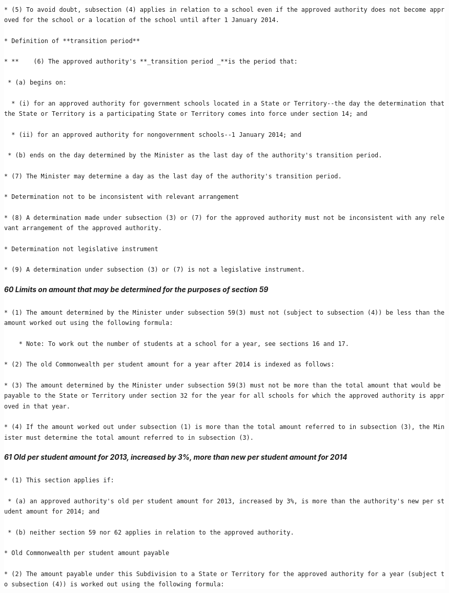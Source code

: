     * (5) To avoid doubt, subsection (4) applies in relation to a school even if the approved authority does not become approved for the school or a location of the school until after 1 January 2014.

    * Definition of **transition period**

    * **	(6)	The approved authority's **_transition period _**is the period that:

     * (a) begins on:

      * (i) for an approved authority for government schools located in a State or Territory--the day the determination that the State or Territory is a participating State or Territory comes into force under section 14; and

      * (ii) for an approved authority for nongovernment schools--1 January 2014; and

     * (b) ends on the day determined by the Minister as the last day of the authority's transition period.

    * (7) The Minister may determine a day as the last day of the authority's transition period.

    * Determination not to be inconsistent with relevant arrangement

    * (8) A determination made under subsection (3) or (7) for the approved authority must not be inconsistent with any relevant arrangement of the approved authority.

    * Determination not legislative instrument

    * (9) A determination under subsection (3) or (7) is not a legislative instrument.

##### 60  Limits on amount that may be determined for the purposes of section 59

    * (1) The amount determined by the Minister under subsection 59(3) must not (subject to subsection (4)) be less than the amount worked out using the following formula:

        * Note: To work out the number of students at a school for a year, see sections 16 and 17.

    * (2) The old Commonwealth per student amount for a year after 2014 is indexed as follows:

    * (3) The amount determined by the Minister under subsection 59(3) must not be more than the total amount that would be payable to the State or Territory under section 32 for the year for all schools for which the approved authority is approved in that year.

    * (4) If the amount worked out under subsection (1) is more than the total amount referred to in subsection (3), the Minister must determine the total amount referred to in subsection (3).

##### 61  Old per student amount for 2013, increased by 3%, more than new per student amount for 2014

    * (1) This section applies if:

     * (a) an approved authority's old per student amount for 2013, increased by 3%, is more than the authority's new per student amount for 2014; and

     * (b) neither section 59 nor 62 applies in relation to the approved authority.

    * Old Commonwealth per student amount payable

    * (2) The amount payable under this Subdivision to a State or Territory for the approved authority for a year (subject to subsection (4)) is worked out using the following formula:
